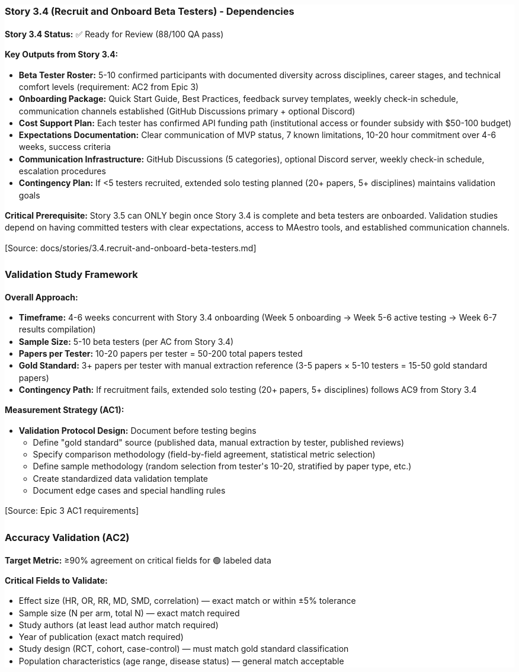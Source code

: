 ### Story 3.4 (Recruit and Onboard Beta Testers) - Dependencies

**Story 3.4 Status:** ✅ Ready for Review (88/100 QA pass)

**Key Outputs from Story 3.4:**
- **Beta Tester Roster:** 5-10 confirmed participants with documented diversity across disciplines, career stages, and technical comfort levels (requirement: AC2 from Epic 3)
- **Onboarding Package:** Quick Start Guide, Best Practices, feedback survey templates, weekly check-in schedule, communication channels established (GitHub Discussions primary + optional Discord)
- **Cost Support Plan:** Each tester has confirmed API funding path (institutional access or founder subsidy with $50-100 budget)
- **Expectations Documentation:** Clear communication of MVP status, 7 known limitations, 10-20 hour commitment over 4-6 weeks, success criteria
- **Communication Infrastructure:** GitHub Discussions (5 categories), optional Discord server, weekly check-in schedule, escalation procedures
- **Contingency Plan:** If <5 testers recruited, extended solo testing planned (20+ papers, 5+ disciplines) maintains validation goals

**Critical Prerequisite:** Story 3.5 can ONLY begin once Story 3.4 is complete and beta testers are onboarded. Validation studies depend on having committed testers with clear expectations, access to MAestro tools, and established communication channels.

[Source: docs/stories/3.4.recruit-and-onboard-beta-testers.md]

### Validation Study Framework

**Overall Approach:**
- **Timeframe:** 4-6 weeks concurrent with Story 3.4 onboarding (Week 5 onboarding → Week 5-6 active testing → Week 6-7 results compilation)
- **Sample Size:** 5-10 beta testers (per AC from Story 3.4)
- **Papers per Tester:** 10-20 papers per tester = 50-200 total papers tested
- **Gold Standard:** 3+ papers per tester with manual extraction reference (3-5 papers × 5-10 testers = 15-50 gold standard papers)
- **Contingency Path:** If recruitment fails, extended solo testing (20+ papers, 5+ disciplines) follows AC9 from Story 3.4

**Measurement Strategy (AC1):**
- **Validation Protocol Design:** Document before testing begins
  - Define "gold standard" source (published data, manual extraction by tester, published reviews)
  - Specify comparison methodology (field-by-field agreement, statistical metric selection)
  - Define sample methodology (random selection from tester's 10-20, stratified by paper type, etc.)
  - Create standardized data validation template
  - Document edge cases and special handling rules

[Source: Epic 3 AC1 requirements]

### Accuracy Validation (AC2)

**Target Metric:** ≥90% agreement on critical fields for 🟢 labeled data

**Critical Fields to Validate:**
- Effect size (HR, OR, RR, MD, SMD, correlation) — exact match or within ±5% tolerance
- Sample size (N per arm, total N) — exact match required
- Study authors (at least lead author match required)
- Year of publication (exact match required)
- Study design (RCT, cohort, case-control) — must match gold standard classification
- Population characteristics (age range, disease status) — general match acceptable
